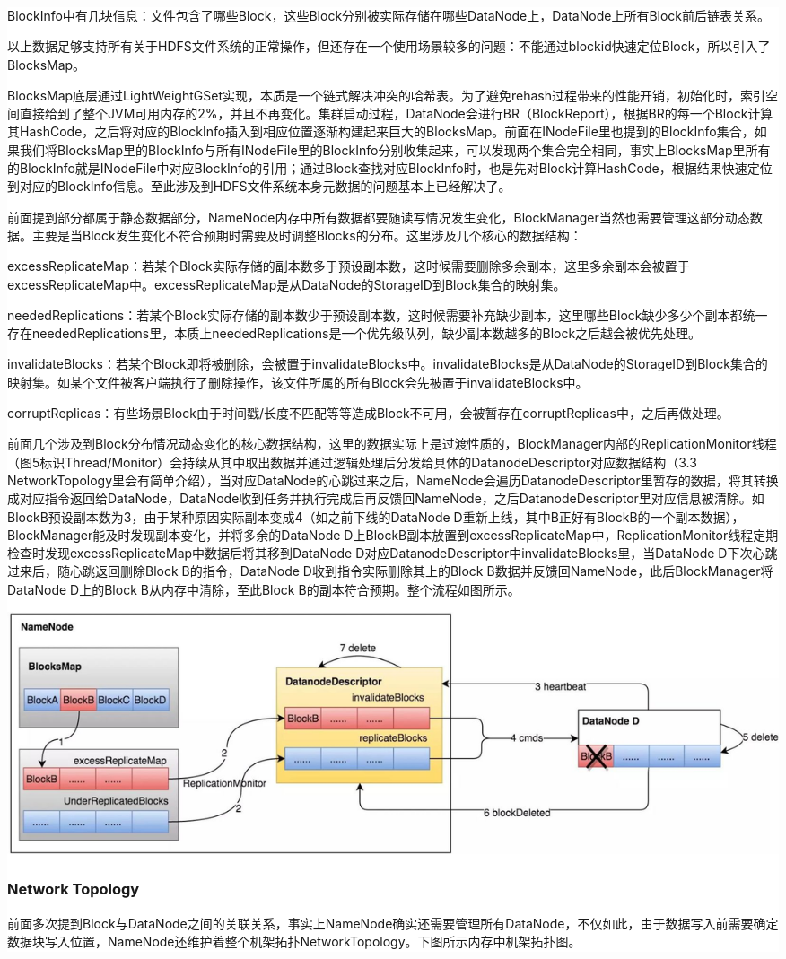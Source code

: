 BlockInfo中有几块信息：文件包含了哪些Block，这些Block分别被实际存储在哪些DataNode上，DataNode上所有Block前后链表关系。

以上数据足够支持所有关于HDFS文件系统的正常操作，但还存在一个使用场景较多的问题：不能通过blockid快速定位Block，所以引入了BlocksMap。

BlocksMap底层通过LightWeightGSet实现，本质是一个链式解决冲突的哈希表。为了避免rehash过程带来的性能开销，初始化时，索引空间直接给到了整个JVM可用内存的2%，并且不再变化。集群启动过程，DataNode会进行BR（BlockReport），根据BR的每一个Block计算其HashCode，之后将对应的BlockInfo插入到相应位置逐渐构建起来巨大的BlocksMap。前面在INodeFile里也提到的BlockInfo集合，如果我们将BlocksMap里的BlockInfo与所有INodeFile里的BlockInfo分别收集起来，可以发现两个集合完全相同，事实上BlocksMap里所有的BlockInfo就是INodeFile中对应BlockInfo的引用；通过Block查找对应BlockInfo时，也是先对Block计算HashCode，根据结果快速定位到对应的BlockInfo信息。至此涉及到HDFS文件系统本身元数据的问题基本上已经解决了。

前面提到部分都属于静态数据部分，NameNode内存中所有数据都要随读写情况发生变化，BlockManager当然也需要管理这部分动态数据。主要是当Block发生变化不符合预期时需要及时调整Blocks的分布。这里涉及几个核心的数据结构：

excessReplicateMap：若某个Block实际存储的副本数多于预设副本数，这时候需要删除多余副本，这里多余副本会被置于excessReplicateMap中。excessReplicateMap是从DataNode的StorageID到Block集合的映射集。

neededReplications：若某个Block实际存储的副本数少于预设副本数，这时候需要补充缺少副本，这里哪些Block缺少多少个副本都统一存在neededReplications里，本质上neededReplications是一个优先级队列，缺少副本数越多的Block之后越会被优先处理。


invalidateBlocks：若某个Block即将被删除，会被置于invalidateBlocks中。invalidateBlocks是从DataNode的StorageID到Block集合的映射集。如某个文件被客户端执行了删除操作，该文件所属的所有Block会先被置于invalidateBlocks中。


corruptReplicas：有些场景Block由于时间戳/长度不匹配等等造成Block不可用，会被暂存在corruptReplicas中，之后再做处理。

前面几个涉及到Block分布情况动态变化的核心数据结构，这里的数据实际上是过渡性质的，BlockManager内部的ReplicationMonitor线程（图5标识Thread/Monitor）会持续从其中取出数据并通过逻辑处理后分发给具体的DatanodeDescriptor对应数据结构（3.3 NetworkTopology里会有简单介绍），当对应DataNode的心跳过来之后，NameNode会遍历DatanodeDescriptor里暂存的数据，将其转换成对应指令返回给DataNode，DataNode收到任务并执行完成后再反馈回NameNode，之后DatanodeDescriptor里对应信息被清除。如BlockB预设副本数为3，由于某种原因实际副本变成4（如之前下线的DataNode D重新上线，其中B正好有BlockB的一个副本数据），BlockManager能及时发现副本变化，并将多余的DataNode D上BlockB副本放置到excessReplicateMap中，ReplicationMonitor线程定期检查时发现excessReplicateMap中数据后将其移到DataNode D对应DatanodeDescriptor中invalidateBlocks里，当DataNode D下次心跳过来后，随心跳返回删除Block B的指令，DataNode D收到指令实际删除其上的Block B数据并反馈回NameNode，此后BlockManager将DataNode D上的Block B从内存中清除，至此Block B的副本符合预期。整个流程如图所示。

![](../../../.gitbook/assets/data/hadoop/nn-reperr.png)

### Network Topology

前面多次提到Block与DataNode之间的关联关系，事实上NameNode确实还需要管理所有DataNode，不仅如此，由于数据写入前需要确定数据块写入位置，NameNode还维护着整个机架拓扑NetworkTopology。下图所示内存中机架拓扑图。
